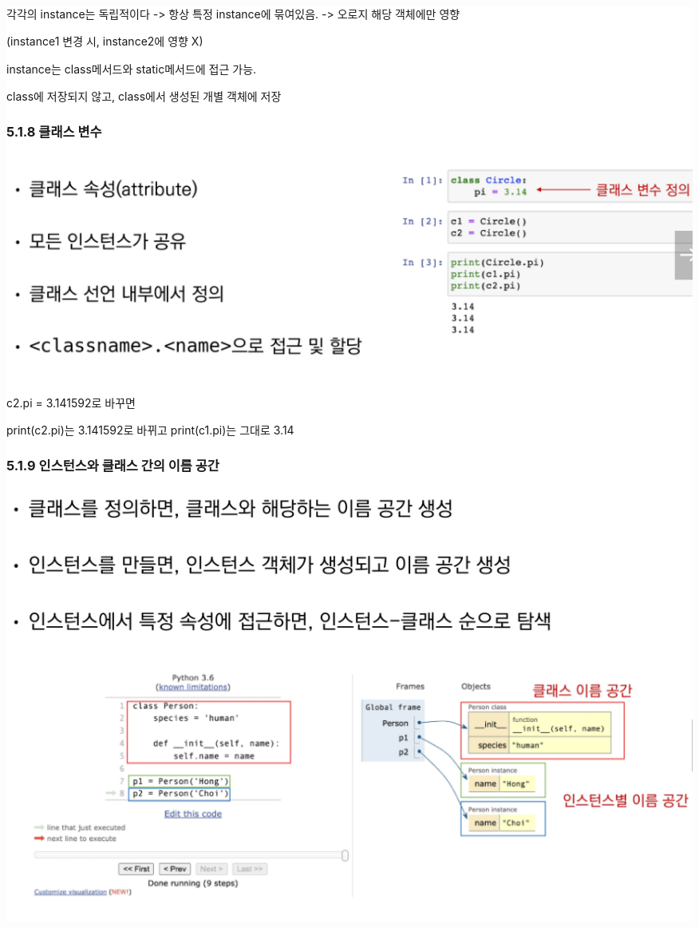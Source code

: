 각각의 instance는 독립적이다 -> 항상 특정 instance에 묶여있음. -> 오로지 해당 객체에만 영향

(instance1 변경 시, instance2에 영향 X)

instance는 class메서드와 static메서드에 접근 가능.

class에 저장되지 않고, class에서 생성된 개별 객체에 저장



### 5.1.8 클래스 변수

![image-20210731164413248](Mydoc.assets/image-20210731164413248.png)

c2.pi = 3.141592로 바꾸면

print(c2.pi)는 3.141592로 바뀌고 print(c1.pi)는 그대로 3.14

### 5.1.9 인스턴스와 클래스 간의 이름 공간

![image-20210731164442224](Mydoc.assets/image-20210731164442224.png)

![image-20210731164452849](Mydoc.assets/image-20210731164452849.png)
